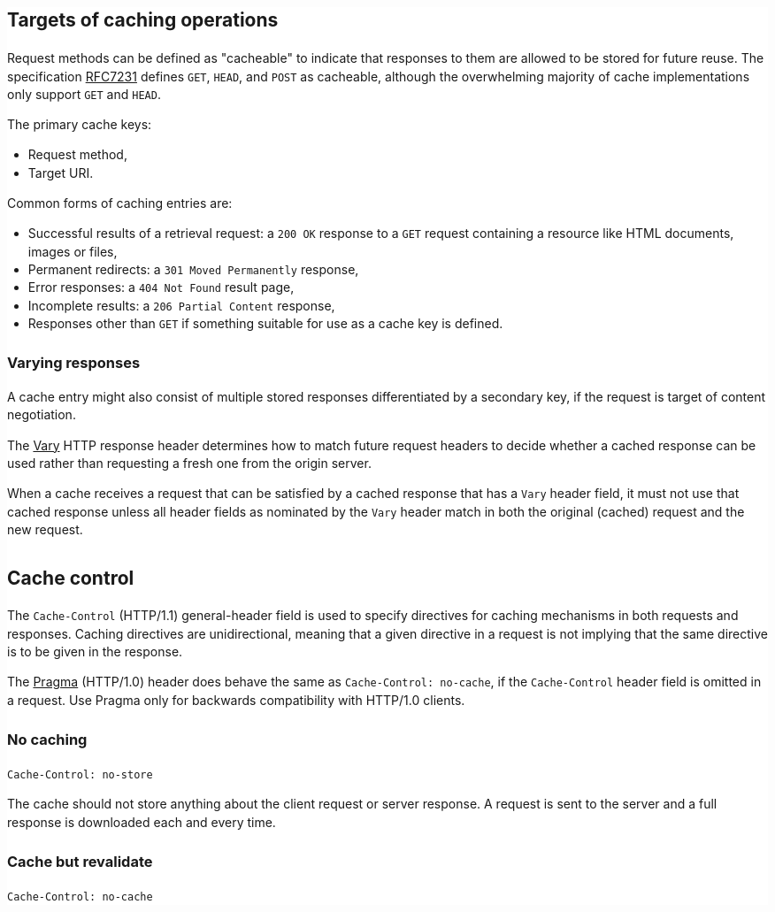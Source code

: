 ## Targets of caching operations

Request methods can be defined as "cacheable" to indicate that responses to them are allowed to be stored for future reuse. The specification [RFC7231](https://tools.ietf.org/html/rfc7231#section-4.2.3) defines `GET`, `HEAD`, and `POST` as cacheable, although the overwhelming majority of cache implementations only support `GET` and `HEAD`.

The primary cache keys:
- Request method,
- Target URI.

Common forms of caching entries are:
- Successful results of a retrieval request: a `200 OK` response to a `GET` request containing a resource like HTML documents, images or files,
- Permanent redirects: a `301 Moved Permanently` response,
- Error responses: a `404 Not Found` result page,
- Incomplete results: a `206 Partial Content` response,
- Responses other than `GET` if something suitable for use as a cache key is defined.

### Varying responses

A cache entry might also consist of multiple stored responses differentiated by a secondary key, if the request is target of content negotiation.

The [Vary](https://developer.mozilla.org/en-US/docs/Web/HTTP/Headers/Vary) HTTP response header determines how to match future request headers to decide whether a cached response can be used rather than requesting a fresh one from the origin server.

When a cache receives a request that can be satisfied by a cached response that has a `Vary` header field, it must not use that cached response unless all header fields as nominated by the `Vary` header match in both the original (cached) request and the new request.

## Cache control

The `Cache-Control` (HTTP/1.1) general-header field is used to specify directives for caching mechanisms in both requests and responses. Caching directives are unidirectional, meaning that a given directive in a request is not implying that the same directive is to be given in the response.

The [Pragma](https://developer.mozilla.org/en-US/docs/Web/HTTP/Headers/Pragma) (HTTP/1.0) header does behave the same as `Cache-Control: no-cache`, if the `Cache-Control` header field is omitted in a request. Use Pragma only for backwards compatibility with HTTP/1.0 clients.

### No caching

```http
Cache-Control: no-store
```

The cache should not store anything about the client request or server response. A request is sent to the server and a full response is downloaded each and every time.

### Cache but revalidate

```http
Cache-Control: no-cache
```
